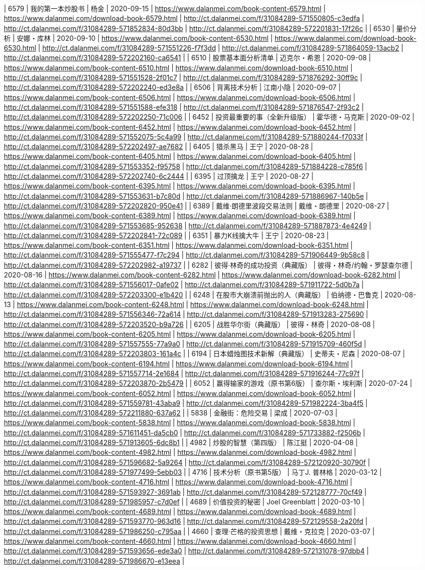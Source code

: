 | 6579 | 我的第一本炒股书 | 杨金 | 2020-09-15 | https://www.dalanmei.com/book-content-6579.html | https://www.dalanmei.com/download-book-6579.html | http://ct.dalanmei.com/f/31084289-571550805-c3edfa | http://ct.dalanmei.com/f/31084289-571852834-80d3bb | http://ct.dalanmei.com/f/31084289-572201831-17f26c |
| 6530 | 量价分析 | 安娜・库林 | 2020-09-10 | https://www.dalanmei.com/book-content-6530.html | https://www.dalanmei.com/download-book-6530.html | http://ct.dalanmei.com/f/31084289-571551226-f7f3dd | http://ct.dalanmei.com/f/31084289-571864059-13acb2 | http://ct.dalanmei.com/f/31084289-572202160-ca6541 |
| 6510 | 股票基本面分析清单 | 迈克尔・希恩 | 2020-09-08 | https://www.dalanmei.com/book-content-6510.html | https://www.dalanmei.com/download-book-6510.html | http://ct.dalanmei.com/f/31084289-571551528-2f01c7 | http://ct.dalanmei.com/f/31084289-571876292-30ff9c | http://ct.dalanmei.com/f/31084289-572202240-ed3e8a |
| 6506 | 背离技术分析 | 江南小隐 | 2020-09-07 | https://www.dalanmei.com/book-content-6506.html | https://www.dalanmei.com/download-book-6506.html | http://ct.dalanmei.com/f/31084289-571551588-efe318 | http://ct.dalanmei.com/f/31084289-571876547-2f93c2 | http://ct.dalanmei.com/f/31084289-572202250-71c006 |
| 6452 | 投资最重要的事（全新升级版） | 霍华德・马克斯 | 2020-09-02 | https://www.dalanmei.com/book-content-6452.html | https://www.dalanmei.com/download-book-6452.html | http://ct.dalanmei.com/f/31084289-571552075-5c4a99 | http://ct.dalanmei.com/f/31084289-571880244-f7033f | http://ct.dalanmei.com/f/31084289-572202497-ae7682 |
| 6405 | 猎杀黑马 | 王宁 | 2020-08-28 | https://www.dalanmei.com/book-content-6405.html | https://www.dalanmei.com/download-book-6405.html | http://ct.dalanmei.com/f/31084289-571553352-f95758 | http://ct.dalanmei.com/f/31084289-571884228-c785f6 | http://ct.dalanmei.com/f/31084289-572202740-6c2444 |
| 6395 | 过顶擒龙 | 王宁 | 2020-08-27 | https://www.dalanmei.com/book-content-6395.html | https://www.dalanmei.com/download-book-6395.html | http://ct.dalanmei.com/f/31084289-571553631-b7c80d | http://ct.dalanmei.com/f/31084289-571886967-140b5e | http://ct.dalanmei.com/f/31084289-572202820-950e41 |
| 6389 | 戴维·朗德里波段交易法则 | 戴维・朗德里 | 2020-08-27 | https://www.dalanmei.com/book-content-6389.html | https://www.dalanmei.com/download-book-6389.html | http://ct.dalanmei.com/f/31084289-571553685-952638 | http://ct.dalanmei.com/f/31084289-571887873-4e4249 | http://ct.dalanmei.com/f/31084289-572202841-72c089 |
| 6351 | 暴力K线擒大牛 | 王宁 | 2020-08-23 | https://www.dalanmei.com/book-content-6351.html | https://www.dalanmei.com/download-book-6351.html | http://ct.dalanmei.com/f/31084289-571555477-f7c294 | http://ct.dalanmei.com/f/31084289-571906449-9b58c8 | http://ct.dalanmei.com/f/31084289-572202982-a19737 |
| 6282 | 彼得·林奇的成功投资（典藏版） | 彼得・林奇/约翰・罗瑟查尔德 | 2020-08-16 | https://www.dalanmei.com/book-content-6282.html | https://www.dalanmei.com/download-book-6282.html | http://ct.dalanmei.com/f/31084289-571556017-0afe02 | http://ct.dalanmei.com/f/31084289-571911722-5d0b7a | http://ct.dalanmei.com/f/31084289-572203300-e1b420 |
| 6248 | 在股市大崩溃前抛出的人（典藏版） | 伯纳德・巴鲁克 | 2020-08-13 | https://www.dalanmei.com/book-content-6248.html | https://www.dalanmei.com/download-book-6248.html | http://ct.dalanmei.com/f/31084289-571556346-72a614 | http://ct.dalanmei.com/f/31084289-571913283-275690 | http://ct.dalanmei.com/f/31084289-572203520-b9a726 |
| 6205 | 战胜华尔街（典藏版） | 彼得・林奇 | 2020-08-08 | https://www.dalanmei.com/book-content-6205.html | https://www.dalanmei.com/download-book-6205.html | http://ct.dalanmei.com/f/31084289-571557555-77a9a0 | http://ct.dalanmei.com/f/31084289-571915709-460f5d | http://ct.dalanmei.com/f/31084289-572203803-161a4c |
| 6194 | 日本蜡烛图技术新解（典藏版） | 史蒂夫・尼森 | 2020-08-07 | https://www.dalanmei.com/book-content-6194.html | https://www.dalanmei.com/download-book-6194.html | http://ct.dalanmei.com/f/31084289-571557714-2e1684 | http://ct.dalanmei.com/f/31084289-571916244-77c97f | http://ct.dalanmei.com/f/31084289-572203870-2b5479 |
| 6052 | 赢得输家的游戏（原书第6版） | 查尔斯・埃利斯 | 2020-07-24 | https://www.dalanmei.com/book-content-6052.html | https://www.dalanmei.com/download-book-6052.html | http://ct.dalanmei.com/f/31084289-571559781-43aba9 | http://ct.dalanmei.com/f/31084289-571982224-3ba4f5 | http://ct.dalanmei.com/f/31084289-572211880-637a62 |
| 5838 | 金融街：危险交易 | 梁成 | 2020-07-03 | https://www.dalanmei.com/book-content-5838.html | https://www.dalanmei.com/download-book-5838.html | http://ct.dalanmei.com/f/31084289-571611451-da5cb0 | http://ct.dalanmei.com/f/31084289-571733882-f2506b | http://ct.dalanmei.com/f/31084289-571913605-6dc8b1 |
| 4982 | 炒股的智慧（第四版） | 陈江挺 | 2020-04-08 | https://www.dalanmei.com/book-content-4982.html | https://www.dalanmei.com/download-book-4982.html | http://ct.dalanmei.com/f/31084289-571596682-5a9264 | http://ct.dalanmei.com/f/31084289-572120920-30790f | http://ct.dalanmei.com/f/31084289-571977499-5ebb03 |
| 4716 | 技术分析（原书第5版） | 马丁J. 普林格 | 2020-03-12 | https://www.dalanmei.com/book-content-4716.html | https://www.dalanmei.com/download-book-4716.html | http://ct.dalanmei.com/f/31084289-571593927-3691ab | http://ct.dalanmei.com/f/31084289-572128777-70cf49 | http://ct.dalanmei.com/f/31084289-571985957-c7d0ef |
| 4689 | 价值投资的秘密 | Joel Greenblatt | 2020-03-10 | https://www.dalanmei.com/book-content-4689.html | https://www.dalanmei.com/download-book-4689.html | http://ct.dalanmei.com/f/31084289-571593770-963d16 | http://ct.dalanmei.com/f/31084289-572129558-2a20fd | http://ct.dalanmei.com/f/31084289-571986250-c795aa |
| 4660 | 查理·芒格的投资思想 | 戴维・克拉克 | 2020-03-07 | https://www.dalanmei.com/book-content-4660.html | https://www.dalanmei.com/download-book-4660.html | http://ct.dalanmei.com/f/31084289-571593656-ede3a0 | http://ct.dalanmei.com/f/31084289-572131078-97dbb4 | http://ct.dalanmei.com/f/31084289-571986670-e13eea |